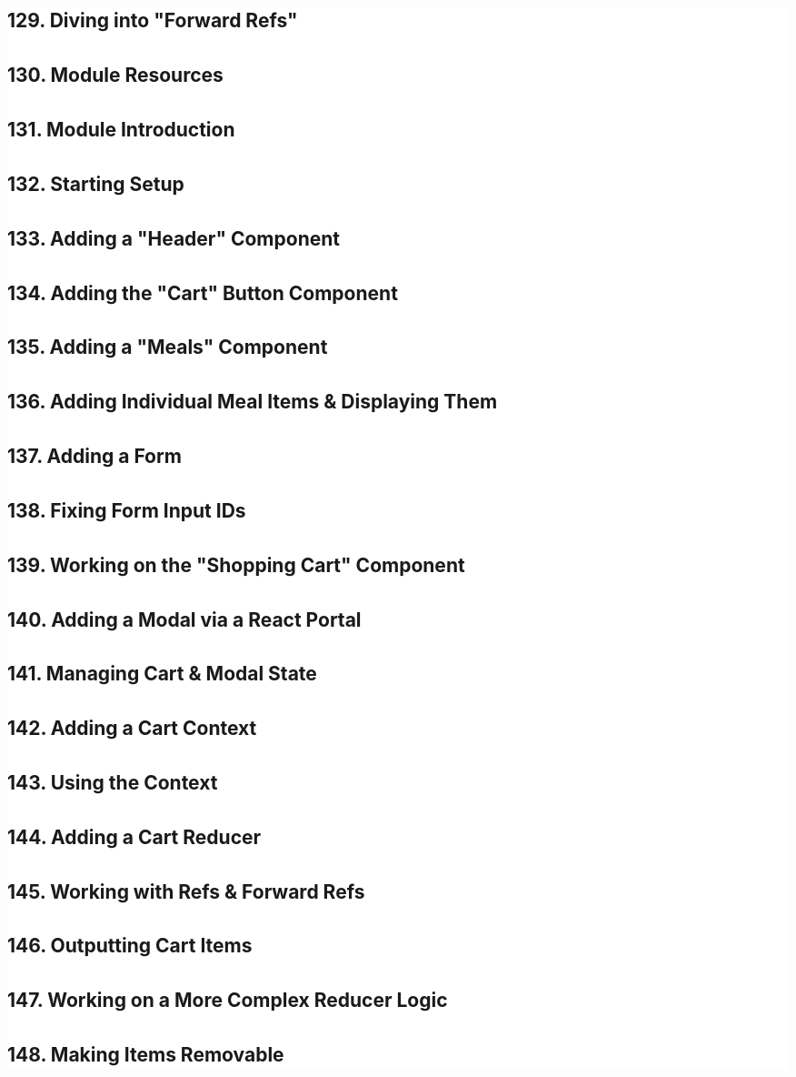 ## 129. Diving into "Forward Refs"

## 130. Module Resources

## 131. Module Introduction

## 132. Starting Setup

## 133. Adding a "Header" Component

## 134. Adding the "Cart" Button Component

## 135. Adding a "Meals" Component

## 136. Adding Individual Meal Items & Displaying Them

## 137. Adding a Form

## 138. Fixing Form Input IDs

## 139. Working on the "Shopping Cart" Component

## 140. Adding a Modal via a React Portal

## 141. Managing Cart & Modal State

## 142. Adding a Cart Context

## 143. Using the Context

## 144. Adding a Cart Reducer

## 145. Working with Refs & Forward Refs

## 146. Outputting Cart Items

## 147. Working on a More Complex Reducer Logic

## 148. Making Items Removable
